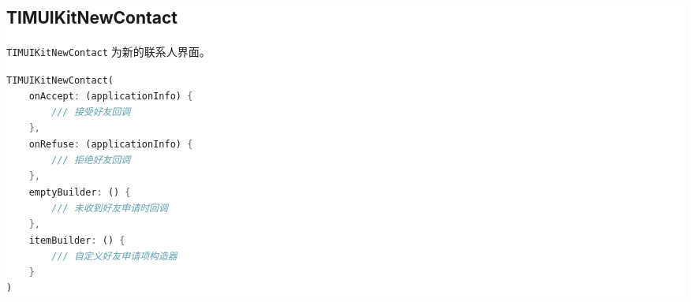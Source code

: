
[](id:timuikitnewcontact)
## TIMUIKitNewContact
`TIMUIKitNewContact` 为新的联系人界面。
```dart
TIMUIKitNewContact(
    onAccept: (applicationInfo) {
        /// 接受好友回调
    },
    onRefuse: (applicationInfo) {
        /// 拒绝好友回调
    },
    emptyBuilder: () {
        /// 未收到好友申请时回调
    },
    itemBuilder: () {
        /// 自定义好友申请项构造器
    }
)
```

